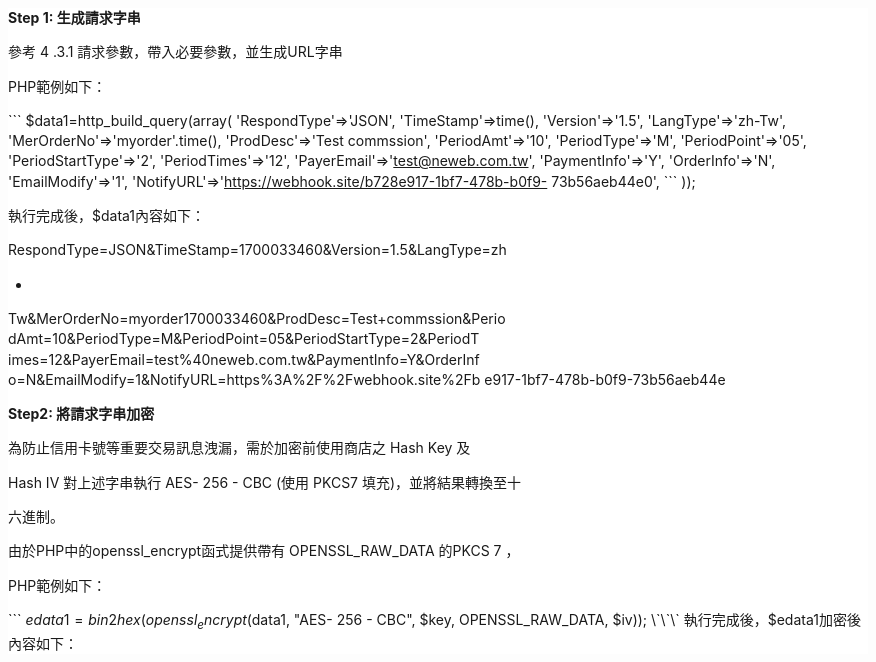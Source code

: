 **Step 1: 生成請求字串**

參考 4 .3.1 請求參數，帶入必要參數，並生成URL字串

PHP範例如下：

\`\`\`
$data1=http_build_query(array(
'RespondType'=>'JSON',
'TimeStamp'=>time(),
'Version'=>'1.5',
'LangType'=>'zh-Tw',
'MerOrderNo'=>'myorder'.time(),
'ProdDesc'=>'Test commssion',
'PeriodAmt'=>'10',
'PeriodType'=>'M',
'PeriodPoint'=>'05',
'PeriodStartType'=>'2',
'PeriodTimes'=>'12',
'PayerEmail'=>'test@neweb.com.tw',
'PaymentInfo'=>'Y',
'OrderInfo'=>'N',
'EmailModify'=>'1',
'NotifyURL'=>'https://webhook.site/b728e917-1bf7-478b-b0f9-
73b56aeb44e0',
\`\`\`
));

執行完成後，$data1內容如下：

RespondType=JSON&TimeStamp=1700033460&Version=1.5&LangType=zh

-
Tw&MerOrderNo=myorder1700033460&ProdDesc=Test+commssion&Perio
dAmt=10&PeriodType=M&PeriodPoint=05&PeriodStartType=2&PeriodT
imes=12&PayerEmail=test%40neweb.com.tw&PaymentInfo=Y&OrderInf
o=N&EmailModify=1&NotifyURL=https%3A%2F%2Fwebhook.site%2Fb
e917-1bf7-478b-b0f9-73b56aeb44e


**Step2: 將請求字串加密**

為防止信用卡號等重要交易訊息洩漏，需於加密前使用商店之 Hash Key 及

Hash IV 對上述字串執行 AES- 256 - CBC (使用 PKCS7 填充)，並將結果轉換至十

六進制。

由於PHP中的openssl_encrypt函式提供帶有 OPENSSL_RAW_DATA 的PKCS 7 ，

PHP範例如下：

\`\`\`
$edata1=bin2hex(openssl_encrypt($data1, "AES- 256 - CBC", $key,
OPENSSL_RAW_DATA, $iv));
\`\`\`
執行完成後，$edata1加密後內容如下：
